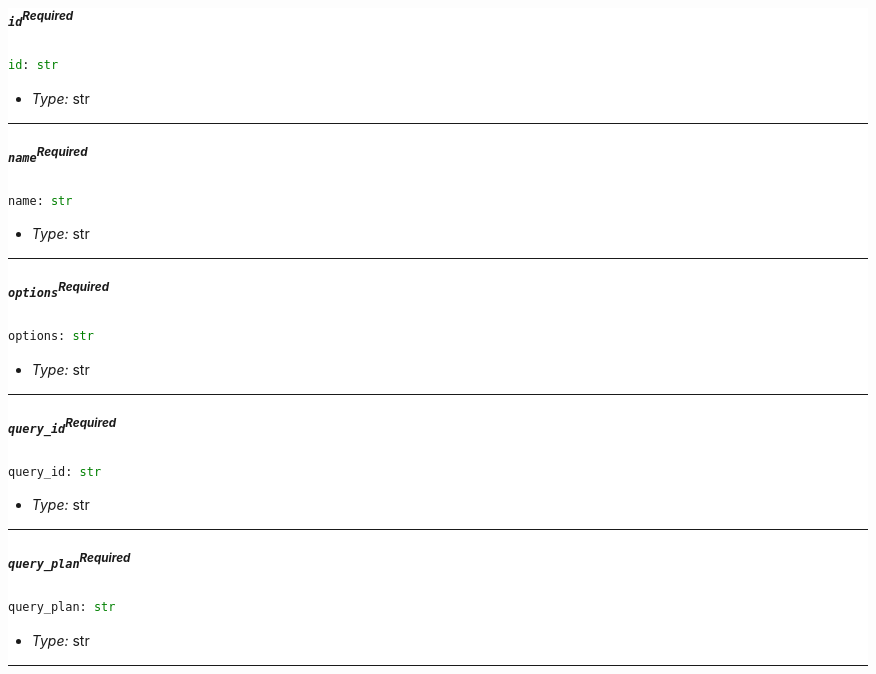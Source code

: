 
##### `id`<sup>Required</sup> <a name="id" id="@cdktf/provider-databricks.sqlVisualization.SqlVisualization.property.id"></a>

```python
id: str
```

- *Type:* str

---

##### `name`<sup>Required</sup> <a name="name" id="@cdktf/provider-databricks.sqlVisualization.SqlVisualization.property.name"></a>

```python
name: str
```

- *Type:* str

---

##### `options`<sup>Required</sup> <a name="options" id="@cdktf/provider-databricks.sqlVisualization.SqlVisualization.property.options"></a>

```python
options: str
```

- *Type:* str

---

##### `query_id`<sup>Required</sup> <a name="query_id" id="@cdktf/provider-databricks.sqlVisualization.SqlVisualization.property.queryId"></a>

```python
query_id: str
```

- *Type:* str

---

##### `query_plan`<sup>Required</sup> <a name="query_plan" id="@cdktf/provider-databricks.sqlVisualization.SqlVisualization.property.queryPlan"></a>

```python
query_plan: str
```

- *Type:* str

---
